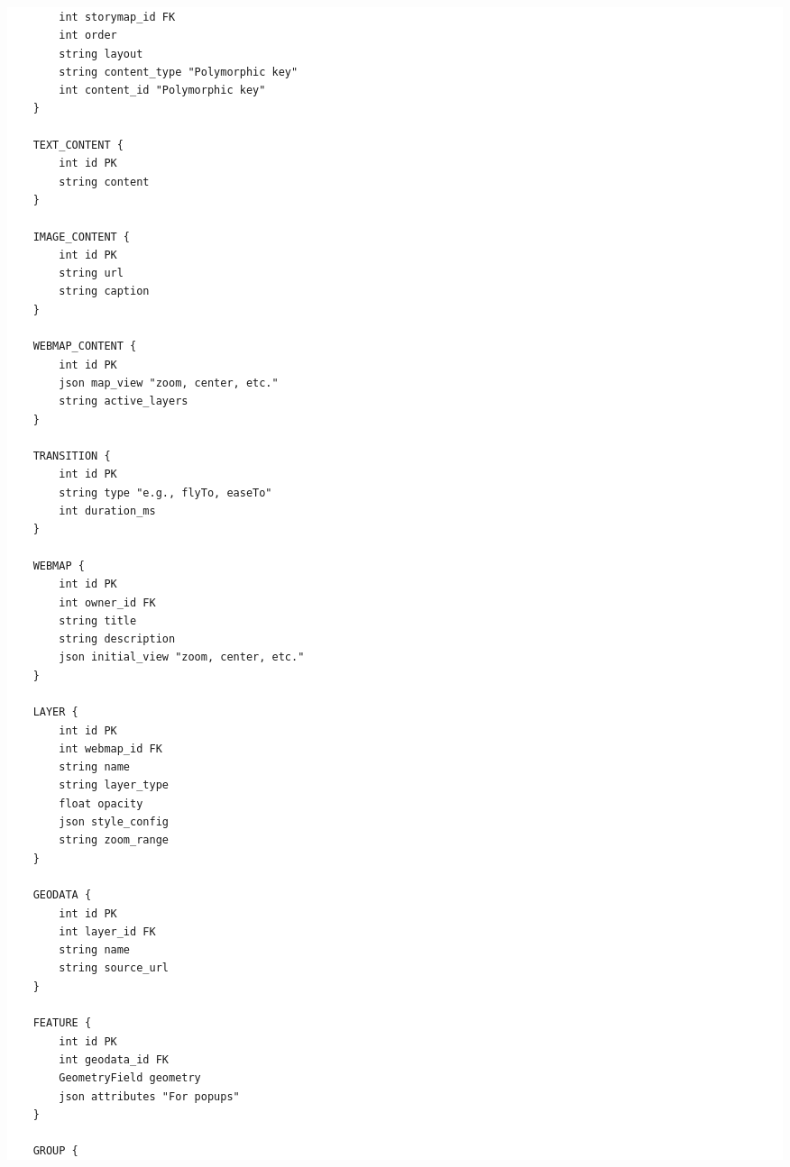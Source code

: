 ```mermaid
        int storymap_id FK
        int order
        string layout
        string content_type "Polymorphic key"
        int content_id "Polymorphic key"
    }

    TEXT_CONTENT {
        int id PK
        string content
    }

    IMAGE_CONTENT {
        int id PK
        string url
        string caption
    }

    WEBMAP_CONTENT {
        int id PK
        json map_view "zoom, center, etc."
        string active_layers
    }

    TRANSITION {
        int id PK
        string type "e.g., flyTo, easeTo"
        int duration_ms
    }

    WEBMAP {
        int id PK
        int owner_id FK
        string title
        string description
        json initial_view "zoom, center, etc."
    }

    LAYER {
        int id PK
        int webmap_id FK
        string name
        string layer_type
        float opacity
        json style_config
        string zoom_range
    }

    GEODATA {
        int id PK
        int layer_id FK
        string name
        string source_url
    }

    FEATURE {
        int id PK
        int geodata_id FK
        GeometryField geometry
        json attributes "For popups"
    }

    GROUP {
```